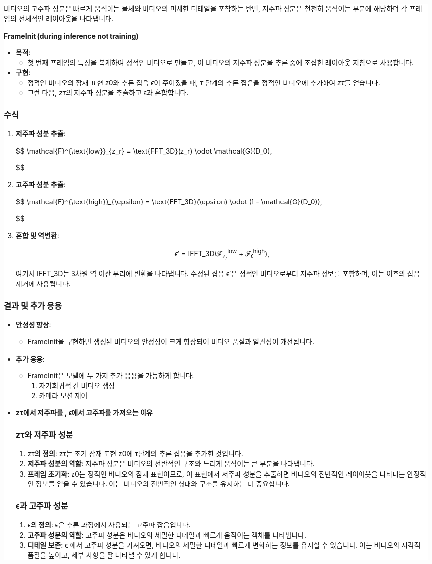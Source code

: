 비디오의 고주파 성분은 빠르게 움직이는 물체와 비디오의 미세한 디테일을 포착하는 반면, 저주파 성분은 천천히 움직이는 부분에 해당하며 각 프레임의 전체적인 레이아웃을 나타냅니다. 

**FrameInit (during inference not training)**

- **목적**:
    - 첫 번째 프레임의 특징을 복제하여 정적인 비디오로 만들고, 이 비디오의 저주파 성분을 추론 중에 조잡한 레이아웃 지침으로 사용합니다.
- **구현**:
    - 정적인 비디오의 잠재 표현 *z*0와 추론 잡음 *ϵ*이 주어졌을 때, *τ* 단계의 추론 잡음을 정적인 비디오에 추가하여 *zτ*를 얻습니다.
    - 그런 다음, *zτ*의 저주파 성분을 추출하고 *ϵ*과 혼합합니다.

### **수식**

1. **저주파 성분 추출**:
    
    $$
    \mathcal{F}^{\text{low}}_{z_r} = \text{FFT\_3D}(z_r) \odot \mathcal{G}(D_0),
    
    $$
    
2. **고주파 성분 추출**:
    
    $$
    \mathcal{F}^{\text{high}}_{\epsilon} = \text{FFT\_3D}(\epsilon) \odot (1 - \mathcal{G}(D_0)),
    
    $$
    
3. **혼합 및 역변환**:
    
    $$
    \epsilon' = \text{IFFT\_3D}(\mathcal{F}^{\text{low}}_{z_r} + \mathcal{F}^{\text{high}}_{\epsilon}),
    $$
    
    여기서 IFFT_3D는 3차원 역 이산 푸리에 변환을 나타냅니다. 수정된 잡음 ϵ′은 정적인 비디오로부터 저주파 정보를 포함하며, 이는 이후의 잡음 제거에 사용됩니다.
    

### **결과 및 추가 응용**

- **안정성 향상**:
    - FrameInit을 구현하면 생성된 비디오의 안정성이 크게 향상되어 비디오 품질과 일관성이 개선됩니다.
- **추가 응용**:
    - FrameInit은 모델에 두 가지 추가 응용을 가능하게 합니다:
        1. 자기회귀적 긴 비디오 생성
        2. 카메라 모션 제어

- **zτ에서 저주파를 , ϵ에서 고주파를 가져오는 이유**
    
    ### zτ와 저주파 성분
    
    1. zτ**의 정의**: zτ는 초기 잠재 표현 z0에 τ단계의 추론 잡음을 추가한 것입니다.
    2. **저주파 성분의 역할**: 저주파 성분은 비디오의 전반적인 구조와 느리게 움직이는 큰 부분을 나타냅니다.
    3. **프레임 초기화**: z0는 정적인 비디오의 잠재 표현이므로, 이 표현에서 저주파 성분을 추출하면 비디오의 전반적인 레이아웃을 나타내는 안정적인 정보를 얻을 수 있습니다. 이는 비디오의 전반적인 형태와 구조를 유지하는 데 중요합니다.
    
    ### ϵ과 고주파 성분
    
    1. ϵ**의 정의**: ϵ은 추론 과정에서 사용되는 고주파 잡음입니다.
    2. **고주파 성분의 역할**: 고주파 성분은 비디오의 세밀한 디테일과 빠르게 움직이는 객체를 나타냅니다.
    3. **디테일 보존**: ϵ 에서 고주파 성분을 가져오면, 비디오의 세밀한 디테일과 빠르게 변화하는 정보를 유지할 수 있습니다. 이는 비디오의 시각적 품질을 높이고, 세부 사항을 잘 나타낼 수 있게 합니다.
    